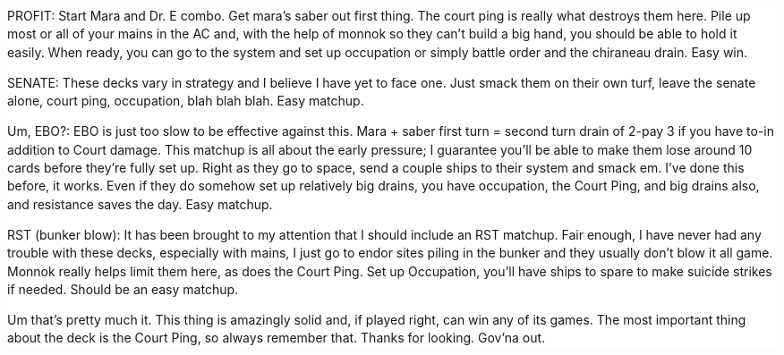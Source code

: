 
PROFIT:  Start Mara and Dr. E combo.  Get mara’s saber out first thing.  The court ping is really what destroys them here.  Pile up most or all of your mains in the AC and, with the help of monnok so they can’t build a big hand, you should be able to hold it easily.  When ready, you can go to the system and set up occupation or simply battle order and the chiraneau drain.  Easy win.


SENATE: These decks vary in strategy and I believe I have yet to face one.  Just smack them on their own turf, leave the senate alone, court ping, occupation, blah blah blah.  Easy matchup.


Um, EBO?: EBO is just too slow to be effective against this.  Mara + saber first turn = second turn drain of 2-pay 3 if you have to-in addition to Court damage.  This matchup is all about the early pressure; I guarantee you’ll be able to make them lose around 10 cards before they’re fully set up.  Right as they go to space, send a couple ships to their system and smack em.  I’ve done this before, it works.  Even if they do somehow set up relatively big drains, you have occupation, the Court Ping, and big drains also, and resistance saves the day.  Easy matchup.


RST (bunker blow): It has been brought to my attention that I should include an RST matchup.  Fair enough, I have never had any trouble with these decks, especially with mains, I just go to endor sites piling in the bunker and they usually don’t blow it all game.  Monnok really helps limit them here, as does the Court Ping.  Set up Occupation, you’ll have ships to spare to make suicide strikes if needed.  Should be an easy matchup.


Um that’s pretty much it.  This thing is amazingly solid and, if played right, can win any of its games.  The most important thing about the deck is the Court Ping, so always remember that.  Thanks for looking.  Gov’na out.


